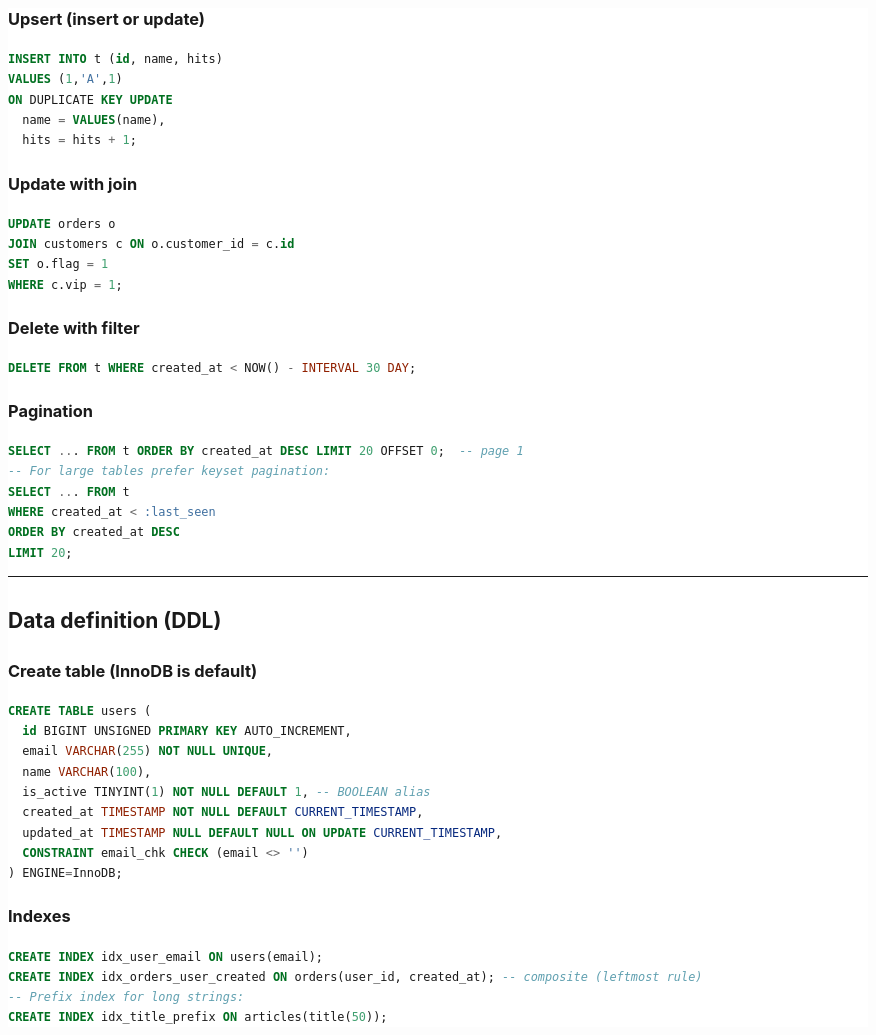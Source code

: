 ### Upsert (insert or update)
```sql
INSERT INTO t (id, name, hits)
VALUES (1,'A',1)
ON DUPLICATE KEY UPDATE
  name = VALUES(name),
  hits = hits + 1;
```

### Update with join
```sql
UPDATE orders o
JOIN customers c ON o.customer_id = c.id
SET o.flag = 1
WHERE c.vip = 1;
```

### Delete with filter
```sql
DELETE FROM t WHERE created_at < NOW() - INTERVAL 30 DAY;
```

### Pagination
```sql
SELECT ... FROM t ORDER BY created_at DESC LIMIT 20 OFFSET 0;  -- page 1
-- For large tables prefer keyset pagination:
SELECT ... FROM t
WHERE created_at < :last_seen
ORDER BY created_at DESC
LIMIT 20;
```

---

## Data definition (DDL)

### Create table (InnoDB is default)
```sql
CREATE TABLE users (
  id BIGINT UNSIGNED PRIMARY KEY AUTO_INCREMENT,
  email VARCHAR(255) NOT NULL UNIQUE,
  name VARCHAR(100),
  is_active TINYINT(1) NOT NULL DEFAULT 1, -- BOOLEAN alias
  created_at TIMESTAMP NOT NULL DEFAULT CURRENT_TIMESTAMP,
  updated_at TIMESTAMP NULL DEFAULT NULL ON UPDATE CURRENT_TIMESTAMP,
  CONSTRAINT email_chk CHECK (email <> '')
) ENGINE=InnoDB;
```

### Indexes
```sql
CREATE INDEX idx_user_email ON users(email);
CREATE INDEX idx_orders_user_created ON orders(user_id, created_at); -- composite (leftmost rule)
-- Prefix index for long strings:
CREATE INDEX idx_title_prefix ON articles(title(50));
```

